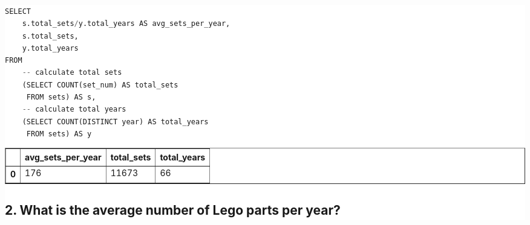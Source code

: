 
```python
SELECT 
    s.total_sets/y.total_years AS avg_sets_per_year,
    s.total_sets,
    y.total_years
FROM
    -- calculate total sets
    (SELECT COUNT(set_num) AS total_sets
     FROM sets) AS s, 
    -- calculate total years
    (SELECT COUNT(DISTINCT year) AS total_years
     FROM sets) AS y
```




<div>
<style scoped>
    .dataframe tbody tr th:only-of-type {
        vertical-align: middle;
    }

    .dataframe tbody tr th {
        vertical-align: top;
    }

    .dataframe thead th {
        text-align: right;
    }
</style>
<table border="1" class="dataframe">
  <thead>
    <tr style="text-align: right;">
      <th></th>
      <th>avg_sets_per_year</th>
      <th>total_sets</th>
      <th>total_years</th>
    </tr>
  </thead>
  <tbody>
    <tr>
      <th>0</th>
      <td>176</td>
      <td>11673</td>
      <td>66</td>
    </tr>
  </tbody>
</table>
</div>



## 2. What is the average number of Lego parts per year?
